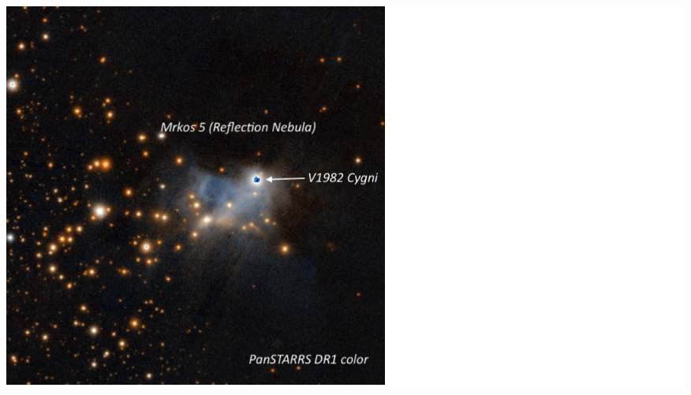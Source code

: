 <img src="assets/4e329c931234f43916fde476d9ba70e62d468bb5.jpeg" style="width:5.00556in;height:5in"
alt="Mrkos 5.jpg" />
